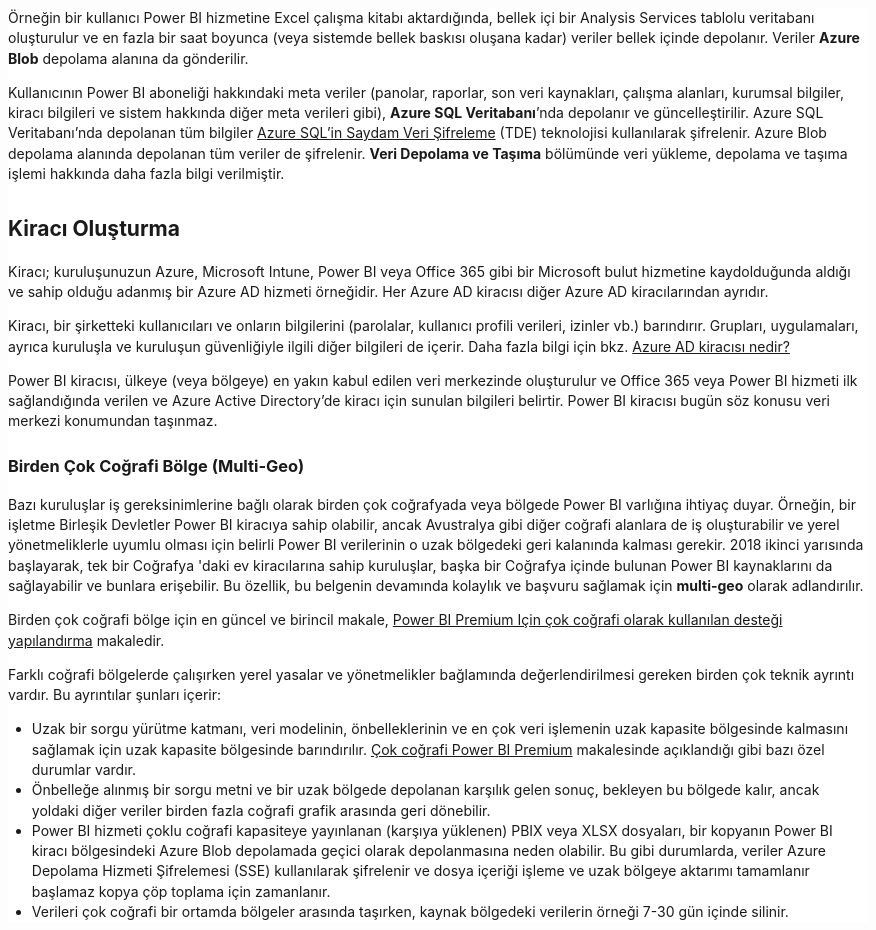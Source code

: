Örneğin bir kullanıcı Power BI hizmetine Excel çalışma kitabı aktardığında, bellek içi bir Analysis Services tablolu veritabanı oluşturulur ve en fazla bir saat boyunca (veya sistemde bellek baskısı oluşana kadar) veriler bellek içinde depolanır. Veriler **Azure Blob** depolama alanına da gönderilir.

Kullanıcının Power BI aboneliği hakkındaki meta veriler (panolar, raporlar, son veri kaynakları, çalışma alanları, kurumsal bilgiler, kiracı bilgileri ve sistem hakkında diğer meta verileri gibi), **Azure SQL Veritabanı**’nda depolanır ve güncelleştirilir. Azure SQL Veritabanı’nda depolanan tüm bilgiler [Azure SQL’in Saydam Veri Şifreleme](https://msdn.microsoft.com/library/dn948096.aspx) (TDE) teknolojisi kullanılarak şifrelenir. Azure Blob depolama alanında depolanan tüm veriler de şifrelenir. **Veri Depolama ve Taşıma** bölümünde veri yükleme, depolama ve taşıma işlemi hakkında daha fazla bilgi verilmiştir.

## <a name="tenant-creation"></a>Kiracı Oluşturma

Kiracı; kuruluşunuzun Azure, Microsoft Intune, Power BI veya Office 365 gibi bir Microsoft bulut hizmetine kaydolduğunda aldığı ve sahip olduğu adanmış bir Azure AD hizmeti örneğidir. Her Azure AD kiracısı diğer Azure AD kiracılarından ayrıdır.

Kiracı, bir şirketteki kullanıcıları ve onların bilgilerini (parolalar, kullanıcı profili verileri, izinler vb.) barındırır. Grupları, uygulamaları, ayrıca kuruluşla ve kuruluşun güvenliğiyle ilgili diğer bilgileri de içerir. Daha fazla bilgi için bkz. [Azure AD kiracısı nedir?](https://msdn.microsoft.com/library/azure/jj573650.aspx#BKMK_WhatIsAnAzureADTenant)

Power BI kiracısı, ülkeye (veya bölgeye) en yakın kabul edilen veri merkezinde oluşturulur ve Office 365 veya Power BI hizmeti ilk sağlandığında verilen ve Azure Active Directory’de kiracı için sunulan bilgileri belirtir. Power BI kiracısı bugün söz konusu veri merkezi konumundan taşınmaz.

### <a name="multiple-geographies-multi-geo"></a>Birden Çok Coğrafi Bölge (Multi-Geo)

Bazı kuruluşlar iş gereksinimlerine bağlı olarak birden çok coğrafyada veya bölgede Power BI varlığına ihtiyaç duyar. Örneğin, bir işletme Birleşik Devletler Power BI kiracıya sahip olabilir, ancak Avustralya gibi diğer coğrafi alanlara de iş oluşturabilir ve yerel yönetmeliklerle uyumlu olması için belirli Power BI verilerinin o uzak bölgedeki geri kalanında kalması gerekir. 2018 ikinci yarısında başlayarak, tek bir Coğrafya 'daki ev kiracılarına sahip kuruluşlar, başka bir Coğrafya içinde bulunan Power BI kaynaklarını da sağlayabilir ve bunlara erişebilir. Bu özellik, bu belgenin devamında kolaylık ve başvuru sağlamak için **multi-geo** olarak adlandırılır.

Birden çok coğrafi bölge için en güncel ve birincil makale, [Power BI Premium Için çok coğrafi olarak kullanılan desteği yapılandırma](service-admin-premium-multi-geo.md) makaledir. 

Farklı coğrafi bölgelerde çalışırken yerel yasalar ve yönetmelikler bağlamında değerlendirilmesi gereken birden çok teknik ayrıntı vardır. Bu ayrıntılar şunları içerir:

- Uzak bir sorgu yürütme katmanı, veri modelinin, önbelleklerinin ve en çok veri işlemenin uzak kapasite bölgesinde kalmasını sağlamak için uzak kapasite bölgesinde barındırılır. [Çok coğrafi Power BI Premium](service-admin-premium-multi-geo.md) makalesinde açıklandığı gibi bazı özel durumlar vardır.
- Önbelleğe alınmış bir sorgu metni ve bir uzak bölgede depolanan karşılık gelen sonuç, bekleyen bu bölgede kalır, ancak yoldaki diğer veriler birden fazla coğrafi grafik arasında geri dönebilir.
- Power BI hizmeti çoklu coğrafi kapasiteye yayınlanan (karşıya yüklenen) PBIX veya XLSX dosyaları, bir kopyanın Power BI kiracı bölgesindeki Azure Blob depolamada geçici olarak depolanmasına neden olabilir. Bu gibi durumlarda, veriler Azure Depolama Hizmeti Şifrelemesi (SSE) kullanılarak şifrelenir ve dosya içeriği işleme ve uzak bölgeye aktarımı tamamlanır başlamaz kopya çöp toplama için zamanlanır. 
- Verileri çok coğrafi bir ortamda bölgeler arasında taşırken, kaynak bölgedeki verilerin örneği 7-30 gün içinde silinir. 
